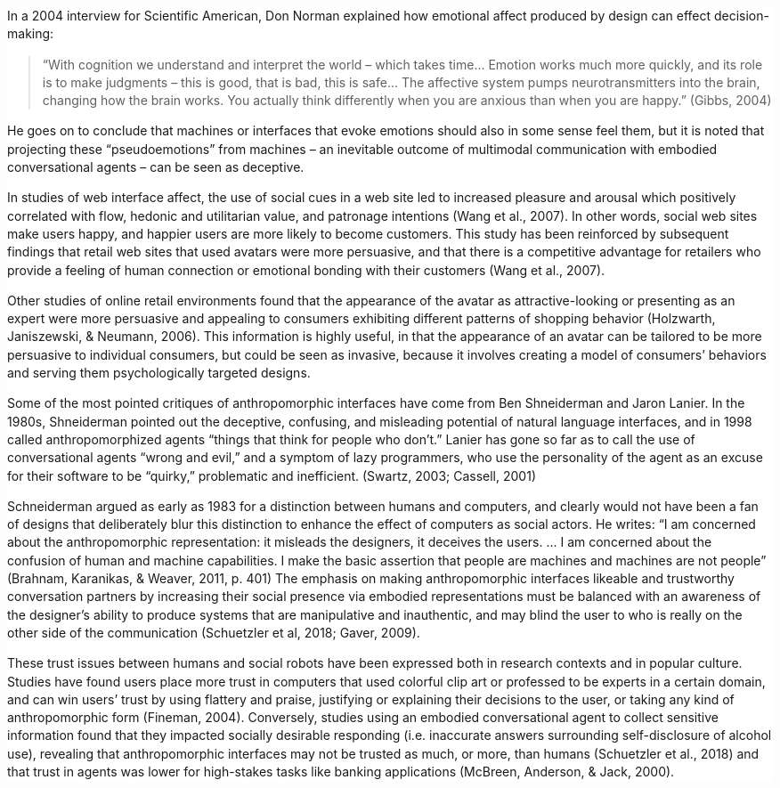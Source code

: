 In a 2004 interview for Scientific American, Don Norman explained how emotional affect produced by design can effect decision-making:

>“With cognition we understand and interpret the world – which takes time... Emotion works much more quickly, and its role is to make judgments – this is good, that is bad, this is safe... The affective system pumps neurotransmitters into the brain, changing how the brain works. You actually think differently when you are anxious than when you are happy.” (Gibbs, 2004)

He goes on to conclude that machines or interfaces that evoke emotions should also in some sense feel them, but it is noted that projecting these “pseudoemotions” from machines – an inevitable outcome of multimodal communication with embodied conversational agents – can be seen as deceptive.

In studies of web interface affect, the use of social cues in a web site led to increased pleasure and arousal which positively correlated with flow, hedonic and utilitarian value, and patronage intentions (Wang et al., 2007). In other words, social web sites make users happy, and happier users are more likely to become customers. This study has been reinforced by subsequent findings that retail web sites that used avatars were more persuasive, and that there is a competitive advantage for retailers who provide a feeling of human connection or emotional bonding with their customers (Wang et al., 2007).

Other studies of online retail environments found that the appearance of the avatar as attractive-looking or presenting as an expert were more persuasive and appealing to consumers exhibiting different patterns of shopping behavior (Holzwarth, Janiszewski, & Neumann, 2006). This information is highly useful, in that the appearance of an avatar can be tailored to be more persuasive to individual consumers, but could be seen as invasive, because it involves creating a model of consumers’ behaviors and serving them psychologically targeted designs.

Some of the most pointed critiques of anthropomorphic interfaces have come from Ben Shneiderman and Jaron Lanier. In the 1980s, Shneiderman pointed out the deceptive, confusing, and misleading potential of natural language interfaces, and in 1998 called anthropomorphized agents “things that think for people who don’t.” Lanier has gone so far as to call the use of conversational agents “wrong and evil,” and a symptom of lazy programmers, who use the personality of the agent as an excuse for their software to be “quirky,” problematic and inefficient. (Swartz, 2003; Cassell, 2001)

Schneiderman argued as early as 1983 for a distinction between humans and computers, and clearly would not have been a fan of designs that deliberately blur this distinction to enhance the effect of computers as social actors. He writes: “I am concerned about the anthropomorphic representation: it misleads the designers, it deceives the users. ... I am concerned about the confusion of human and machine capabilities. I make the basic assertion that people are machines and machines are not people” (Brahnam, Karanikas, & Weaver, 2011, p. 401) The emphasis on making anthropomorphic interfaces likeable and trustworthy conversation partners by increasing their social presence via embodied representations must be balanced with an awareness of the designer’s ability to produce systems that are manipulative and inauthentic, and may blind the user to who is really on the other side of the communication (Schuetzler et al, 2018; Gaver, 2009).

These trust issues between humans and social robots have been expressed both in research contexts and in popular culture. Studies have found users place more trust in computers that used colorful clip art or professed to be experts in a certain domain, and can win users’ trust by using flattery and praise, justifying or explaining their decisions to the user, or taking any kind of anthropomorphic form (Fineman, 2004). Conversely, studies using an embodied conversational agent to collect sensitive information found that they impacted socially desirable responding (i.e. inaccurate answers surrounding self-disclosure of alcohol use), revealing that anthropomorphic interfaces may not be trusted as much, or more, than humans (Schuetzler et al., 2018) and that trust in agents was lower for high-stakes tasks like banking applications (McBreen, Anderson, & Jack, 2000).
